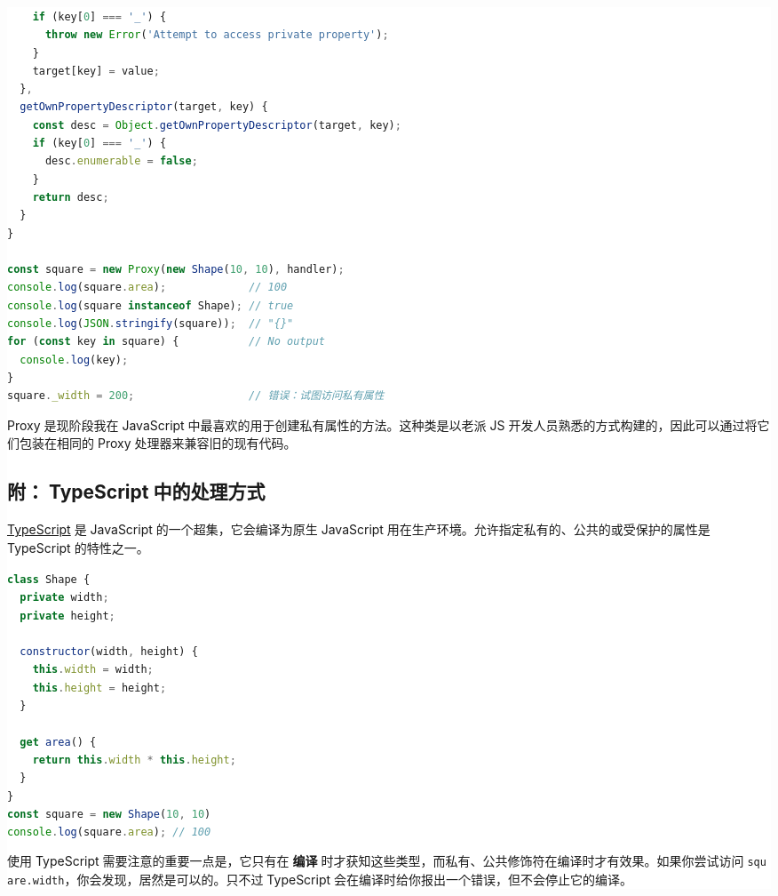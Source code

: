 ```javascript
    if (key[0] === '_') {
      throw new Error('Attempt to access private property');
    }
    target[key] = value;
  },
  getOwnPropertyDescriptor(target, key) {
    const desc = Object.getOwnPropertyDescriptor(target, key);
    if (key[0] === '_') {
      desc.enumerable = false;
    }
    return desc;
  }
}

const square = new Proxy(new Shape(10, 10), handler);
console.log(square.area);             // 100
console.log(square instanceof Shape); // true
console.log(JSON.stringify(square));  // "{}"
for (const key in square) {           // No output
  console.log(key);
}
square._width = 200;                  // 错误：试图访问私有属性
```

Proxy 是现阶段我在 JavaScript 中最喜欢的用于创建私有属性的方法。这种类是以老派 JS 开发人员熟悉的方式构建的，因此可以通过将它们包装在相同的 Proxy 处理器来兼容旧的现有代码。

## 附： TypeScript 中的处理方式

[TypeScript](https://www.typescriptlang.org/) 是 JavaScript 的一个超集，它会编译为原生 JavaScript 用在生产环境。允许指定私有的、公共的或受保护的属性是 TypeScript 的特性之一。

```javascript
class Shape {
  private width;
  private height;

  constructor(width, height) {
    this.width = width;
    this.height = height;
  }

  get area() {
    return this.width * this.height;
  }
}
const square = new Shape(10, 10)
console.log(square.area); // 100
```

使用 TypeScript 需要注意的重要一点是，它只有在 **编译** 时才获知这些类型，而私有、公共修饰符在编译时才有效果。如果你尝试访问 `square.width`，你会发现，居然是可以的。只不过 TypeScript 会在编译时给你报出一个错误，但不会停止它的编译。
